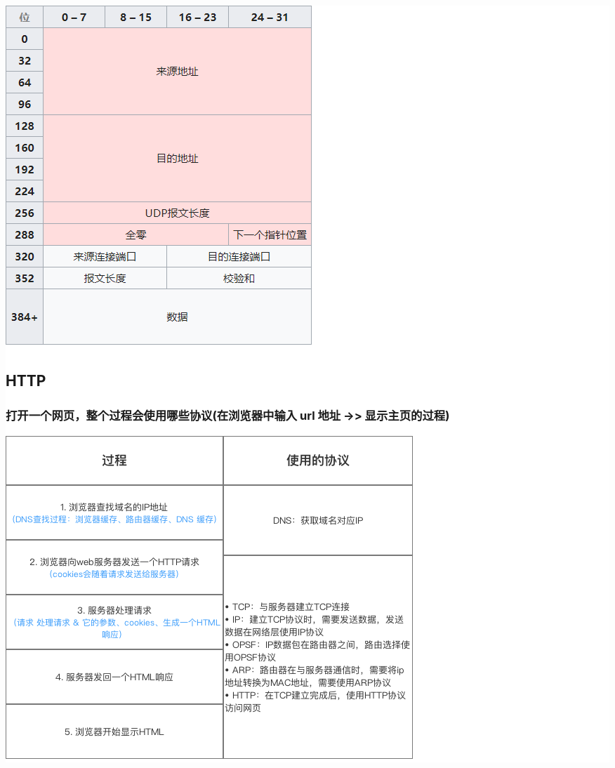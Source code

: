 ![UDP校验和计算-IPv6](./img/UDP_IPv6.png)

## HTTP

### 打开一个网页，整个过程会使用哪些协议(在浏览器中输入 url 地址 ->> 显示主页的过程)

![HTTP请求过程](./img/HTTP_REQ_PROCESS.png)
